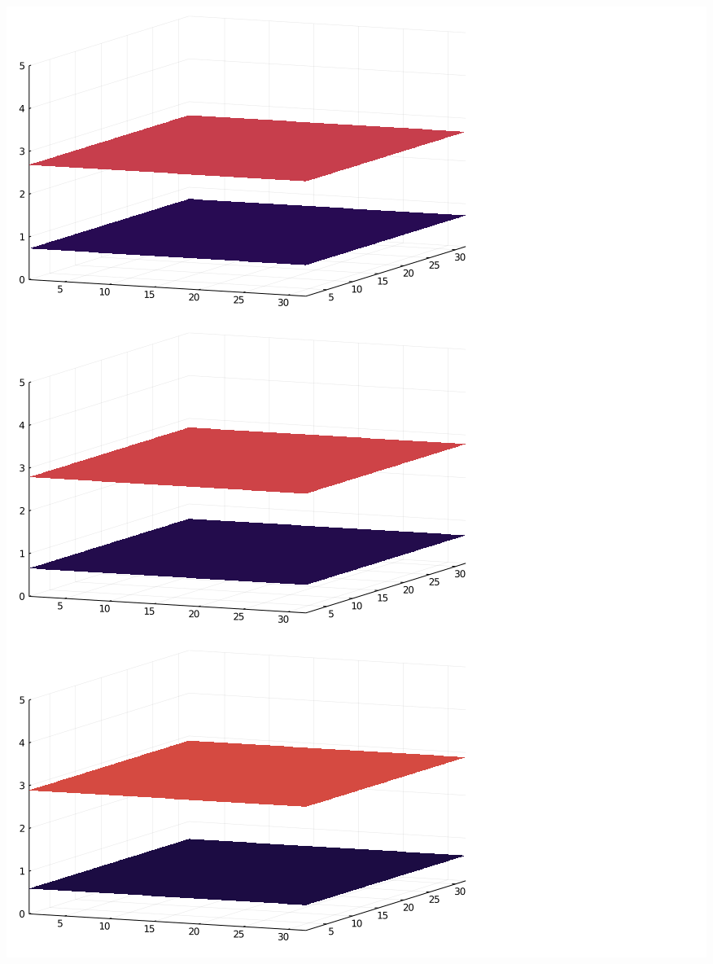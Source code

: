 ![](figures/02-workshop_solutions_18_9.png)
![](figures/02-workshop_solutions_18_10.png)
![](figures/02-workshop_solutions_18_11.png)